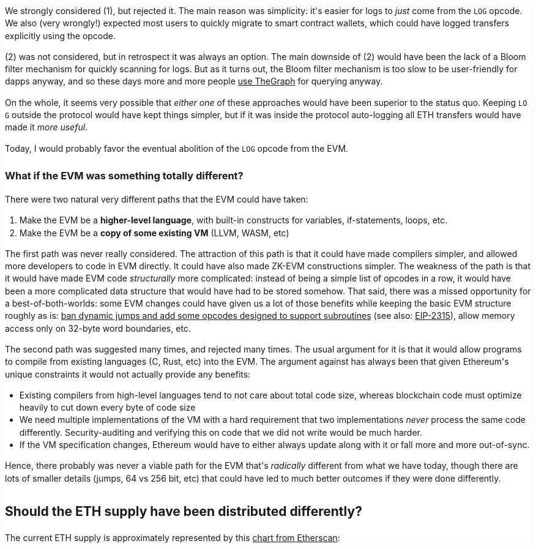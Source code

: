 We strongly considered (1), but rejected it. The main reason was simplicity: it's easier for logs to _just_ come from the `LOG` opcode. We also (very wrongly!) expected most users to quickly migrate to smart contract wallets, which could have logged transfers explicitly using the opcode.

(2) was not considered, but in retrospect it was always an option. The main downside of (2) would have been the lack of a Bloom filter mechanism for quickly scanning for logs. But as it turns out, the Bloom filter mechanism is too slow to be user-friendly for dapps anyway, and so these days more and more people [use TheGraph](https://thegraph.com/en/) for querying anyway.

On the whole, it seems very possible that _either one_ of these approaches would have been superior to the status quo. Keeping `LOG` outside the protocol would have kept things simpler, but if it was inside the protocol auto-logging all ETH transfers would have made it _more useful_.

Today, I would probably favor the eventual abolition of the `LOG` opcode from the EVM.

### What if the EVM was something totally different?

There were two natural very different paths that the EVM could have taken:

1. Make the EVM be a **higher-level language**, with built-in constructs for variables, if-statements, loops, etc.
2. Make the EVM be a **copy of some existing VM** (LLVM, WASM, etc)

The first path was never really considered. The attraction of this path is that it could have made compilers simpler, and allowed more developers to code in EVM directly. It could have also made ZK-EVM constructions simpler. The weakness of the path is that it would have made EVM code _structurally_ more complicated: instead of being a simple list of opcodes in a row, it would have been a more complicated data structure that would have had to be stored somehow. That said, there was a missed opportunity for a best-of-both-worlds: some EVM changes could have given us a lot of those benefits while keeping the basic EVM structure roughly as is: [ban dynamic jumps and add some opcodes designed to support subroutines](https://github.com/ethereum/aleth/issues/3404) (see also: [EIP-2315](https://eips.ethereum.org/EIPS/eip-2315)), allow memory access only on 32-byte word boundaries, etc.

The second path was suggested many times, and rejected many times. The usual argument for it is that it would allow programs to compile from existing languages (C, Rust, etc) into the EVM. The argument against has always been that given Ethereum's unique constraints it would not actually provide any benefits:

* Existing compilers from high-level languages tend to not care about total code size, whereas blockchain code must optimize heavily to cut down every byte of code size
* We need multiple implementations of the VM with a hard requirement that two implementations _never_ process the same code differently. Security-auditing and verifying this on code that we did not write would be much harder.
* If the VM specification changes, Ethereum would have to either always update along with it or fall more and more out-of-sync.

Hence, there probably was never a viable path for the EVM that's _radically_ different from what we have today, though there are lots of smaller details (jumps, 64 vs 256 bit, etc) that could have led to much better outcomes if they were done differently.

## Should the ETH supply have been distributed differently?

The current ETH supply is approximately represented by this [chart from Etherscan](https://etherscan.io/stat/supply):
